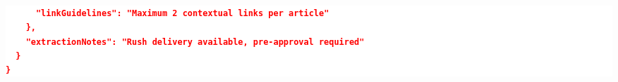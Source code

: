 ```json
      "linkGuidelines": "Maximum 2 contextual links per article"
    },
    "extractionNotes": "Rush delivery available, pre-approval required"
  }
}
```